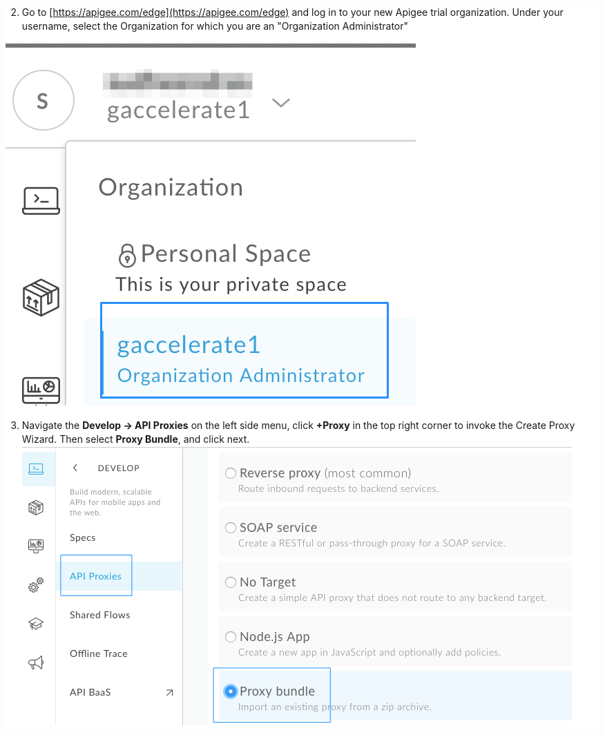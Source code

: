 2. Go to [https://apigee.com/edge](https://apigee.com/edge) and log in to your new Apigee trial organization. Under your username, select the Organization for which you are an "Organization Administrator"

![image alt text](./images/image_1.png)

3. Navigate the **Develop → API Proxies** on the left side menu, click **+Proxy** in the top right corner to invoke the Create Proxy Wizard. Then select **Proxy Bundle**, and click next. 
![image alt text](./images/image_2.png)
